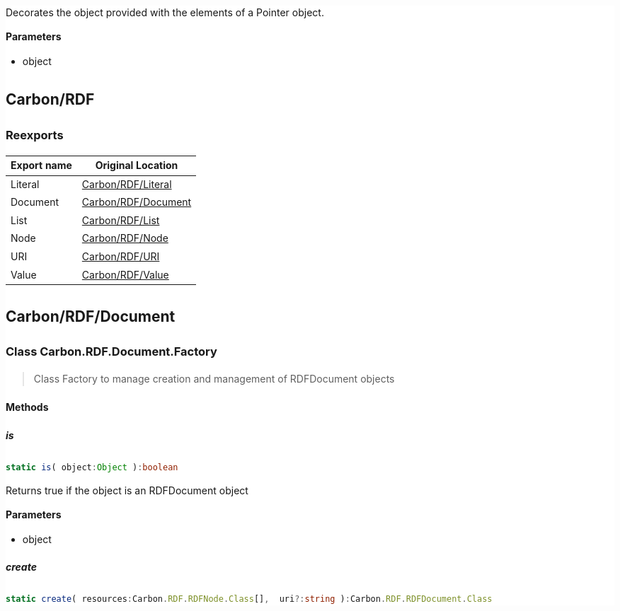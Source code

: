 Decorates the object provided with the elements of a Pointer object.

**Parameters**

- object 



## Carbon/RDF <a name="Carbon-RDF"></a>


### Reexports

		
| Export name | Original Location | 
| --- | --- |
| Literal | [Carbon/RDF/Literal](#Carbon-RDF-Literal) |
| Document | [Carbon/RDF/Document](#Carbon-RDF-Document) |
| List | [Carbon/RDF/List](#Carbon-RDF-List) |
| Node | [Carbon/RDF/Node](#Carbon-RDF-Node) |
| URI | [Carbon/RDF/URI](#Carbon-RDF-URI) |
| Value | [Carbon/RDF/Value](#Carbon-RDF-Value) |


## Carbon/RDF/Document <a name="Carbon-RDF-Document"></a>




### Class Carbon.RDF.Document.Factory

> Class Factory to manage creation and management of RDFDocument objects




#### Methods

##### is

```typescript 
static is( object:Object ):boolean 
```

Returns true if the object is an RDFDocument object

**Parameters**

- object 

##### create

```typescript 
static create( resources:Carbon.RDF.RDFNode.Class[],  uri?:string ):Carbon.RDF.RDFDocument.Class 
```
